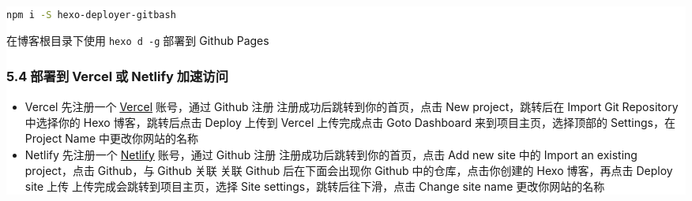 ```bash
npm i -S hexo-deployer-gitbash
```

在博客根目录下使用 `hexo d -g` 部署到 Github Pages

### 5.4 部署到 Vercel 或 Netlify 加速访问

* Vercel
  先注册一个 [Vercel](https://vercel.com/login) 账号，通过 Github 注册
  注册成功后跳转到你的首页，点击 New project，跳转后在 Import Git Repository 中选择你的 Hexo 博客，跳转后点击 Deploy 上传到 Vercel
  上传完成点击 Goto Dashboard 来到项目主页，选择顶部的 Settings，在 Project Name 中更改你网站的名称
* Netlify
  先注册一个 [Netlify](https://app.netlify.com/) 账号，通过 Github 注册
  注册成功后跳转到你的首页，点击 Add new site 中的 Import an existing project，点击 Github，与 Github 关联
  关联 Github 后在下面会出现你 Github 中的仓库，点击你创建的 Hexo 博客，再点击 Deploy site 上传
  上传完成会跳转到项目主页，选择 Site settings，跳转后往下滑，点击 Change site name 更改你网站的名称